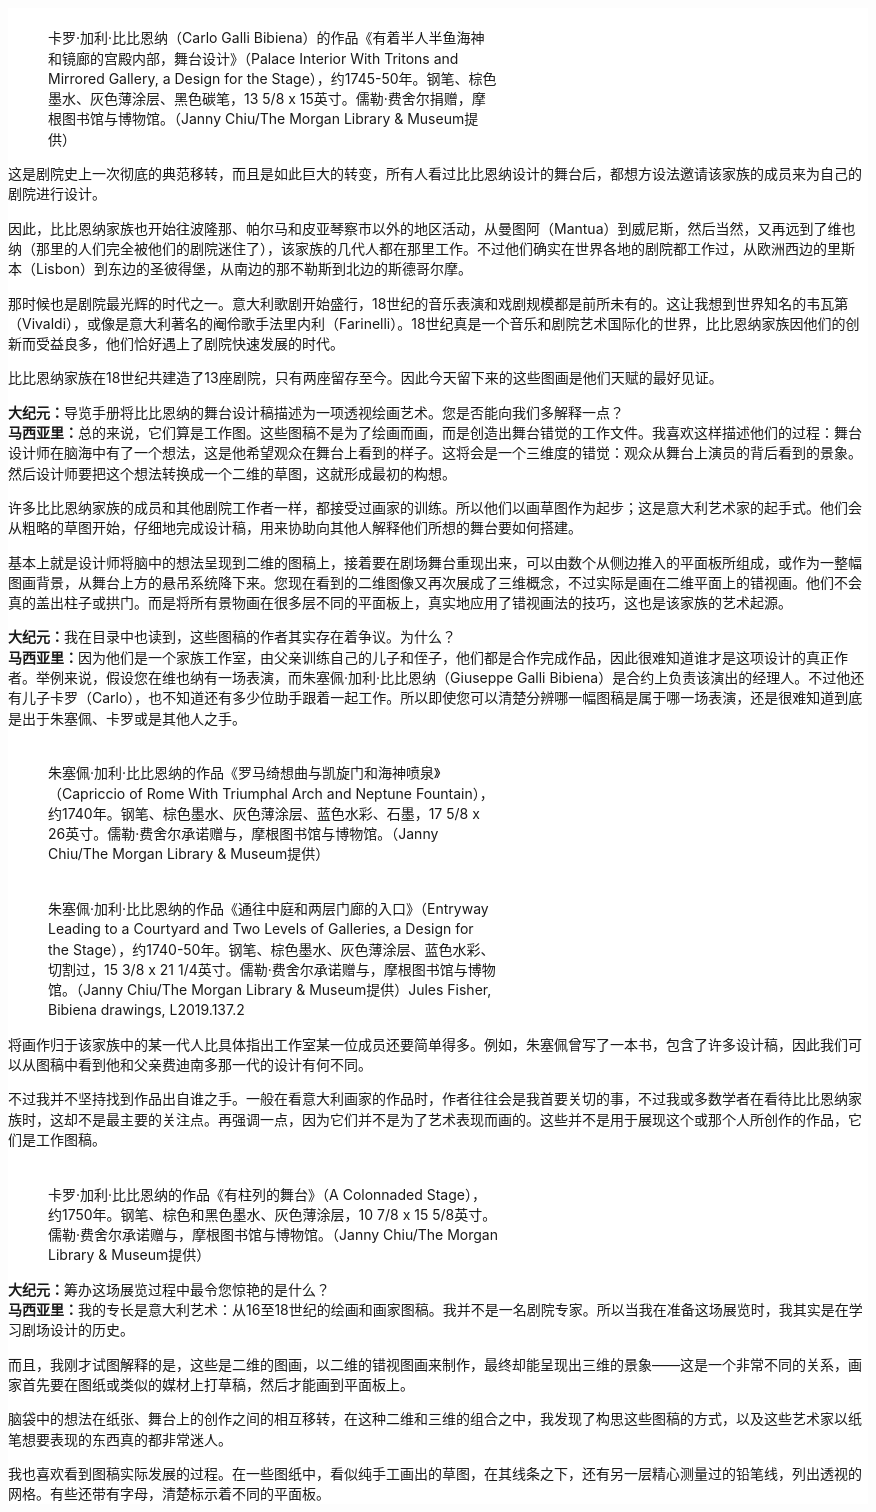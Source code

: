 <figure id="attachment_13201494" aria-describedby="caption-attachment-13201494" style="width: 450px" class="wp-caption aligncenter"><a target="_blank" href="https://i.epochtimes.com/assets/uploads/2021/09/id13201494-No_1_Bibiena_Palace_Interior_Tritons_MLM110206_3659549c_0001-1200x1095.jpg"><img class="size-medium wp-image-13201494" src="https://i.epochtimes.com/assets/uploads/2021/09/id13201494-No_1_Bibiena_Palace_Interior_Tritons_MLM110206_3659549c_0001-1200x1095-450x411.jpg" alt="" width="450" b="411" /></a><figcaption id="caption-attachment-13201494" class="wp-caption-text">卡罗·加利·比比恩纳（Carlo Galli Bibiena）的作品《有着半人半鱼海神和镜廊的宫殿内部，舞台设计》（Palace Interior With Tritons and Mirrored Gallery, a Design for the Stage），约1745-50年。钢笔、棕色墨水、灰色薄涂层、黑色碳笔，13 5/8 x 15英寸。儒勒·费舍尔捐赠，摩根图书馆与博物馆。（Janny Chiu/The Morgan Library &amp; Museum提供）</figcaption></figure>
<p>这是剧院史上一次彻底的典范移转，而且是如此巨大的转变，所有人看过比比恩纳设计的舞台后，都想方设法邀请该家族的成员来为自己的剧院进行设计。</p>
<p>因此，比比恩纳家族也开始往波隆那、帕尔马和皮亚琴察市以外的地区活动，从曼图阿（Mantua）到威尼斯，然后当然，又再远到了维也纳（那里的人们完全被他们的剧院迷住了），该家族的几代人都在那里工作。不过他们确实在世界各地的剧院都工作过，从欧洲西边的里斯本（Lisbon）到东边的圣彼得堡，从南边的那不勒斯到北边的斯德哥尔摩。</p>
<p>那时候也是剧院最光辉的时代之一。意大利歌剧开始盛行，18世纪的音乐表演和戏剧规模都是前所未有的。这让我想到世界知名的韦瓦第（Vivaldi），或像是意大利著名的阉伶歌手法里内利（Farinelli）。18世纪真是一个音乐和剧院艺术国际化的世界，比比恩纳家族因他们的创新而受益良多，他们恰好遇上了剧院快速发展的时代。</p>
<p>比比恩纳家族在18世纪共建造了13座剧院，只有两座留存至今。因此今天留下来的这些图画是他们天赋的最好见证。</p>
<p><strong>大纪元：</strong>导览手册将比比恩纳的舞台设计稿描述为一项透视绘画艺术。您是否能向我们多解释一点？<br />
<strong>马西亚里：</strong>总的来说，它们算是工作图。这些图稿不是为了绘画而画，而是创造出舞台错觉的工作文件。我喜欢这样描述他们的过程：舞台设计师在脑海中有了一个想法，这是他希望观众在舞台上看到的样子。这将会是一个三维度的错觉：观众从舞台上演员的背后看到的景象。然后设计师要把这个想法转换成一个二维的草图，这就形成最初的构想。</p>
<p>许多比比恩纳家族的成员和其他剧院工作者一样，都接受过画家的训练。所以他们以画草图作为起步；这是意大利艺术家的起手式。他们会从粗略的草图开始，仔细地完成设计稿，用来协助向其他人解释他们所想的舞台要如何搭建。</p>
<p>基本上就是设计师将脑中的想法呈现到二维的图稿上，接着要在<ahref="https://github.com/19920513/djy/blob/master/gb/tag/%E5%89%A7%E5%9C%BA.md#1">剧场</a>舞台重现出来，可以由数个从侧边推入的平面板所组成，或作为一整幅图画背景，从舞台上方的悬吊系统降下来。您现在看到的二维图像又再次展成了三维概念，不过实际是画在二维平面上的错视画。他们不会真的盖出柱子或拱门。而是将所有景物画在很多层不同的平面板上，真实地应用了错视画法的技巧，这也是该家族的艺术起源。</p>
<p><strong>大纪元：</strong>我在目录中也读到，这些图稿的作者其实存在着争议。为什么？<br />
<strong>马西亚里：</strong>因为他们是一个家族工作室，由父亲训练自己的儿子和侄子，他们都是合作完成作品，因此很难知道谁才是这项设计的真正作者。举例来说，假设您在维也纳有一场表演，而朱塞佩·加利·比比恩纳（Giuseppe Galli Bibiena）是合约上负责该演出的经理人。不过他还有儿子卡罗（Carlo），也不知道还有多少位助手跟着一起工作。所以即使您可以清楚分辨哪一幅图稿是属于哪一场表演，还是很难知道到底是出于朱塞佩、卡罗或是其他人之手。</p>
<figure id="attachment_13201497" aria-describedby="caption-attachment-13201497" style="width: 450px" class="wp-caption aligncenter"><a target="_blank" href="https://i.epochtimes.com/assets/uploads/2021/09/id13201497-No_5_Bibiena_Capriccio_of_Rome_MLM110212_3659549c_0013-1200x825.jpg"><img class="size-medium wp-image-13201497" src="https://i.epochtimes.com/assets/uploads/2021/09/id13201497-No_5_Bibiena_Capriccio_of_Rome_MLM110212_3659549c_0013-1200x825-450x309.jpg" alt="" width="450" b="309" /></a><figcaption id="caption-attachment-13201497" class="wp-caption-text">朱塞佩·加利·比比恩纳的作品《罗马绮想曲与凯旋门和海神喷泉》（Capriccio of Rome With Triumphal Arch and Neptune Fountain），约1740年。钢笔、棕色墨水、灰色薄涂层、蓝色水彩、石墨，17 5/8 x 26英寸。儒勒·费舍尔承诺赠与，摩根图书馆与博物馆。（Janny Chiu/The Morgan Library &amp; Museum提供）</figcaption></figure>
<figure id="attachment_13201537" aria-describedby="caption-attachment-13201537" style="width: 450px" class="wp-caption aligncenter"><a target="_blank" href="https://i.epochtimes.com/assets/uploads/2021/09/id13201537-No_2_Bibiena_Entryway_leading_MLM110208_3659549c_0003-1200x867.jpg"><img class="size-medium wp-image-13201537" src="https://i.epochtimes.com/assets/uploads/2021/09/id13201537-No_2_Bibiena_Entryway_leading_MLM110208_3659549c_0003-1200x867-450x325.jpg" alt="" width="450" b="325" /></a><figcaption id="caption-attachment-13201537" class="wp-caption-text">朱塞佩·加利·比比恩纳的作品《通往中庭和两层门廊的入口》（Entryway Leading to a Courtyard and Two Levels of Galleries, a Design for the Stage），约1740-50年。钢笔、棕色墨水、灰色薄涂层、蓝色水彩、切割过，15 3/8 x 21 1/4英寸。儒勒·费舍尔承诺赠与，摩根图书馆与博物馆。（Janny Chiu/The Morgan Library &amp; Museum提供）Jules Fisher, Bibiena drawings, L2019.137.2</figcaption></figure>
<p>将画作归于该家族中的某一代人比具体指出工作室某一位成员还要简单得多。例如，朱塞佩曾写了一本书，包含了许多设计稿，因此我们可以从图稿中看到他和父亲费迪南多那一代的设计有何不同。</p>
<p>不过我并不坚持找到作品出自谁之手。一般在看意大利画家的作品时，作者往往会是我首要关切的事，不过我或多数学者在看待比比恩纳家族时，这却不是最主要的关注点。再强调一点，因为它们并不是为了艺术表现而画的。这些并不是用于展现这个或那个人所创作的作品，它们是工作图稿。</p>
<figure id="attachment_13201539" aria-describedby="caption-attachment-13201539" style="width: 450px" class="wp-caption aligncenter"><a target="_blank" href="https://i.epochtimes.com/assets/uploads/2021/09/id13201539-No_10_Bibiena_Statue_of_CeresL_MLM110222_3659549c_0023-1200x844.jpg"><img class="size-medium wp-image-13201539" src="https://i.epochtimes.com/assets/uploads/2021/09/id13201539-No_10_Bibiena_Statue_of_CeresL_MLM110222_3659549c_0023-1200x844-450x317.jpg" alt="" width="450" b="317" /></a><figcaption id="caption-attachment-13201539" class="wp-caption-text">卡罗·加利·比比恩纳的作品《有柱列的舞台》（A Colonnaded Stage），约1750年。钢笔、棕色和黑色墨水、灰色薄涂层，10 7/8 x 15 5/8英寸。儒勒·费舍尔承诺赠与，摩根图书馆与博物馆。（Janny Chiu/The Morgan Library &amp; Museum提供）</figcaption></figure>
<p><strong>大纪元：</strong>筹办这场展览过程中最令您惊艳的是什么？<br />
<strong>马西亚里：</strong>我的专长是意大利艺术：从16至18世纪的绘画和画家图稿。我并不是一名剧院专家。所以当我在准备这场展览时，我其实是在学习剧场设计的历史。</p>
<p>而且，我刚才试图解释的是，这些是二维的图画，以二维的错视图画来制作，最终却能呈现出三维的景象——这是一个非常不同的关系，画家首先要在图纸或类似的媒材上打草稿，然后才能画到平面板上。</p>
<p>脑袋中的想法在纸张、舞台上的创作之间的相互移转，在这种二维和三维的组合之中，我发现了构思这些图稿的方式，以及这些艺术家以纸笔想要表现的东西真的都非常迷人。</p>
<p>我也喜欢看到图稿实际发展的过程。在一些图纸中，看似纯手工画出的草图，在其线条之下，还有另一层精心测量过的铅笔线，列出透视的网格。有些还带有字母，清楚标示着不同的平面板。</p>